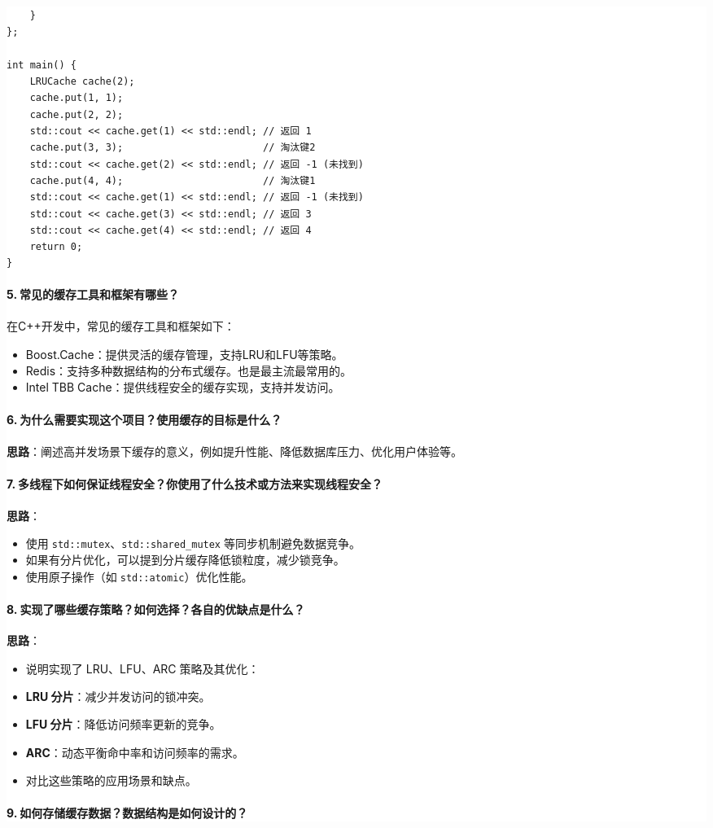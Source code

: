 ```
    }
};

int main() {
    LRUCache cache(2);
    cache.put(1, 1);
    cache.put(2, 2);
    std::cout << cache.get(1) << std::endl; // 返回 1
    cache.put(3, 3);                        // 淘汰键2
    std::cout << cache.get(2) << std::endl; // 返回 -1 (未找到)
    cache.put(4, 4);                        // 淘汰键1
    std::cout << cache.get(1) << std::endl; // 返回 -1 (未找到)
    std::cout << cache.get(3) << std::endl; // 返回 3
    std::cout << cache.get(4) << std::endl; // 返回 4
    return 0;
}
```

  

#### 5. 常见的缓存工具和框架有哪些？

在C++开发中，常见的缓存工具和框架如下：

- Boost.Cache：提供灵活的缓存管理，支持LRU和LFU等策略。
- Redis：支持多种数据结构的分布式缓存。也是最主流最常用的。
- Intel TBB Cache：提供线程安全的缓存实现，支持并发访问。

  

#### 6. 为什么需要实现这个项目？使用缓存的目标是什么？

**思路**：阐述高并发场景下缓存的意义，例如提升性能、降低数据库压力、优化用户体验等。

#### 7. 多线程下如何保证线程安全？你使用了什么技术或方法来实现线程安全？

**思路**：

- 使用 `std::mutex`、`std::shared_mutex` 等同步机制避免数据竞争。
- 如果有分片优化，可以提到分片缓存降低锁粒度，减少锁竞争。
- 使用原子操作（如 `std::atomic`）优化性能。

#### 8. 实现了哪些缓存策略？如何选择？各自的优缺点是什么？

**思路**：

- 说明实现了 LRU、LFU、ARC 策略及其优化：

- **LRU 分片**：减少并发访问的锁冲突。
- **LFU 分片**：降低访问频率更新的竞争。
- **ARC**：动态平衡命中率和访问频率的需求。

- 对比这些策略的应用场景和缺点。

  

#### 9. 如何存储缓存数据？数据结构是如何设计的？
